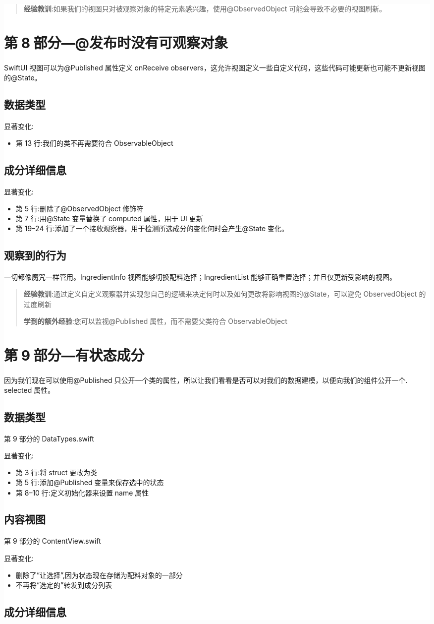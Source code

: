 > **经验教训**:如果我们的视图只对被观察对象的特定元素感兴趣，使用@ObservedObject 可能会导致不必要的视图刷新。

# 第 8 部分—@发布时没有可观察对象

SwiftUI 视图可以为@Published 属性定义 onReceive observers，这允许视图定义一些自定义代码，这些代码可能更新也可能不更新视图的@State。

## 数据类型

显著变化:

*   第 13 行:我们的类不再需要符合 ObservableObject

## 成分详细信息

显著变化:

*   第 5 行:删除了@ObservedObject 修饰符
*   第 7 行:用@State 变量替换了 computed 属性，用于 UI 更新
*   第 19–24 行:添加了一个接收观察器，用于检测所选成分的变化何时会产生@State 变化。

## 观察到的行为

一切都像魔咒一样管用。IngredientInfo 视图能够切换配料选择；IngredientList 能够正确重置选择；并且仅更新受影响的视图。

> **经验教训**:通过定义自定义观察器并实现您自己的逻辑来决定何时以及如何更改将影响视图的@State，可以避免 ObservedObject 的过度刷新
> 
> **学到的额外经验**:您可以监视@Published 属性，而不需要父类符合 ObservableObject

# 第 9 部分—有状态成分

因为我们现在可以使用@Published 只公开一个类的属性，所以让我们看看是否可以对我们的数据建模，以便向我们的组件公开一个. selected 属性。

## 数据类型

第 9 部分的 DataTypes.swift

显著变化:

*   第 3 行:将 struct 更改为类
*   第 5 行:添加@Published 变量来保存选中的状态
*   第 8–10 行:定义初始化器来设置 name 属性

## 内容视图

第 9 部分的 ContentView.swift

显著变化:

*   删除了“让选择”,因为状态现在存储为配料对象的一部分
*   不再将“选定的”转发到成分列表

## 成分详细信息

